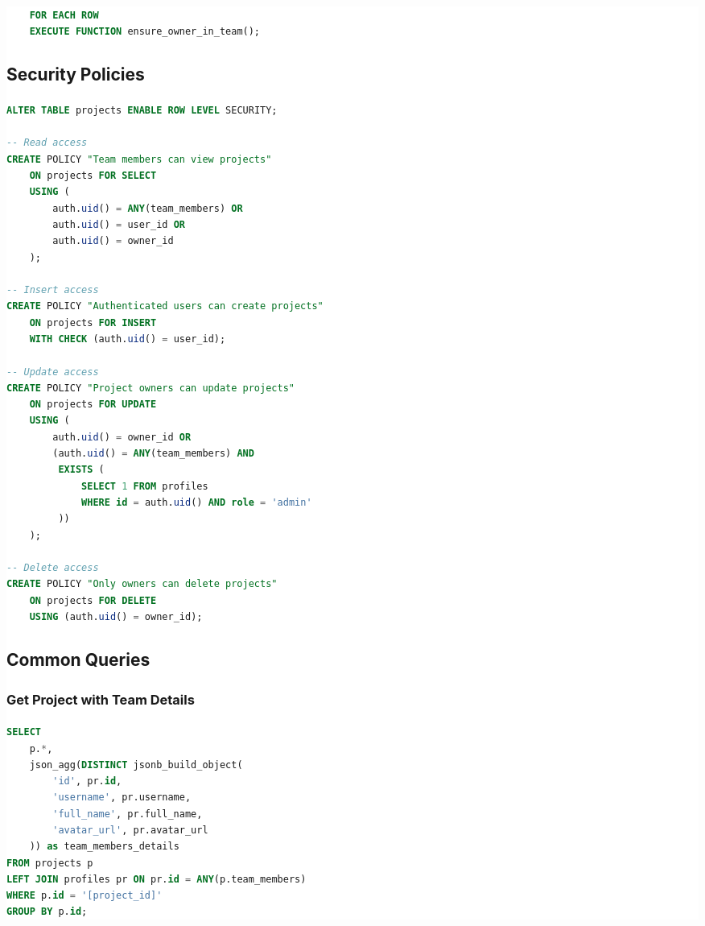 ```sql
    FOR EACH ROW
    EXECUTE FUNCTION ensure_owner_in_team();
```

## Security Policies

```sql
ALTER TABLE projects ENABLE ROW LEVEL SECURITY;

-- Read access
CREATE POLICY "Team members can view projects"
    ON projects FOR SELECT
    USING (
        auth.uid() = ANY(team_members) OR
        auth.uid() = user_id OR
        auth.uid() = owner_id
    );

-- Insert access
CREATE POLICY "Authenticated users can create projects"
    ON projects FOR INSERT
    WITH CHECK (auth.uid() = user_id);

-- Update access
CREATE POLICY "Project owners can update projects"
    ON projects FOR UPDATE
    USING (
        auth.uid() = owner_id OR
        (auth.uid() = ANY(team_members) AND 
         EXISTS (
             SELECT 1 FROM profiles 
             WHERE id = auth.uid() AND role = 'admin'
         ))
    );

-- Delete access
CREATE POLICY "Only owners can delete projects"
    ON projects FOR DELETE
    USING (auth.uid() = owner_id);
```

## Common Queries

### Get Project with Team Details
```sql
SELECT 
    p.*,
    json_agg(DISTINCT jsonb_build_object(
        'id', pr.id,
        'username', pr.username,
        'full_name', pr.full_name,
        'avatar_url', pr.avatar_url
    )) as team_members_details
FROM projects p
LEFT JOIN profiles pr ON pr.id = ANY(p.team_members)
WHERE p.id = '[project_id]'
GROUP BY p.id;
```

